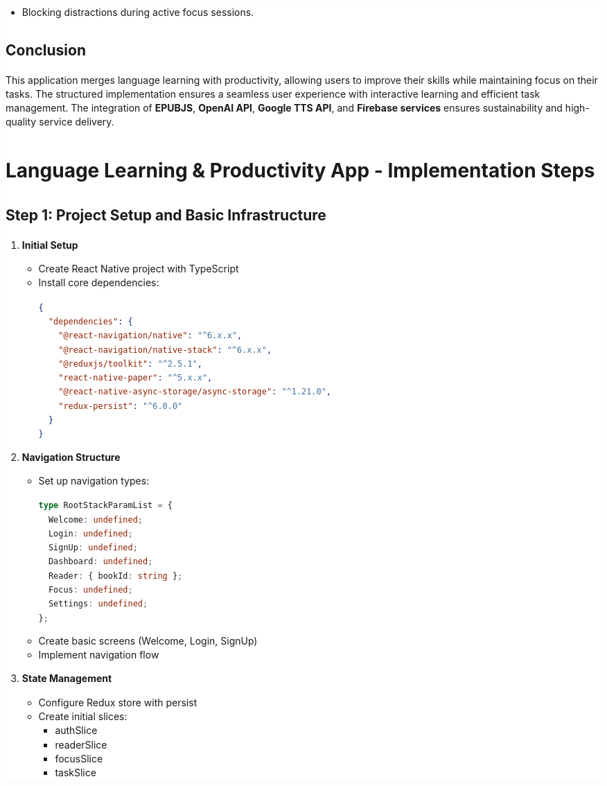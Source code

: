   - Blocking distractions during active focus sessions.

## Conclusion
This application merges language learning with productivity, allowing users to improve their skills while maintaining focus on their tasks. The structured implementation ensures a seamless user experience with interactive learning and efficient task management. The integration of **EPUBJS**, **OpenAI API**, **Google TTS API**, and **Firebase services** ensures sustainability and high-quality service delivery.

# Language Learning & Productivity App - Implementation Steps

## Step 1: Project Setup and Basic Infrastructure
1. **Initial Setup**
   - Create React Native project with TypeScript
   - Install core dependencies:
     ```json
     {
       "dependencies": {
         "@react-navigation/native": "^6.x.x",
         "@react-navigation/native-stack": "^6.x.x",
         "@reduxjs/toolkit": "^2.5.1",
         "react-native-paper": "^5.x.x",
         "@react-native-async-storage/async-storage": "^1.21.0",
         "redux-persist": "^6.0.0"
       }
     }
     ```

2. **Navigation Structure**
   - Set up navigation types:
     ```typescript
     type RootStackParamList = {
       Welcome: undefined;
       Login: undefined;
       SignUp: undefined;
       Dashboard: undefined;
       Reader: { bookId: string };
       Focus: undefined;
       Settings: undefined;
     };
     ```
   - Create basic screens (Welcome, Login, SignUp)
   - Implement navigation flow

3. **State Management**
   - Configure Redux store with persist
   - Create initial slices:
     - authSlice
     - readerSlice
     - focusSlice
     - taskSlice
